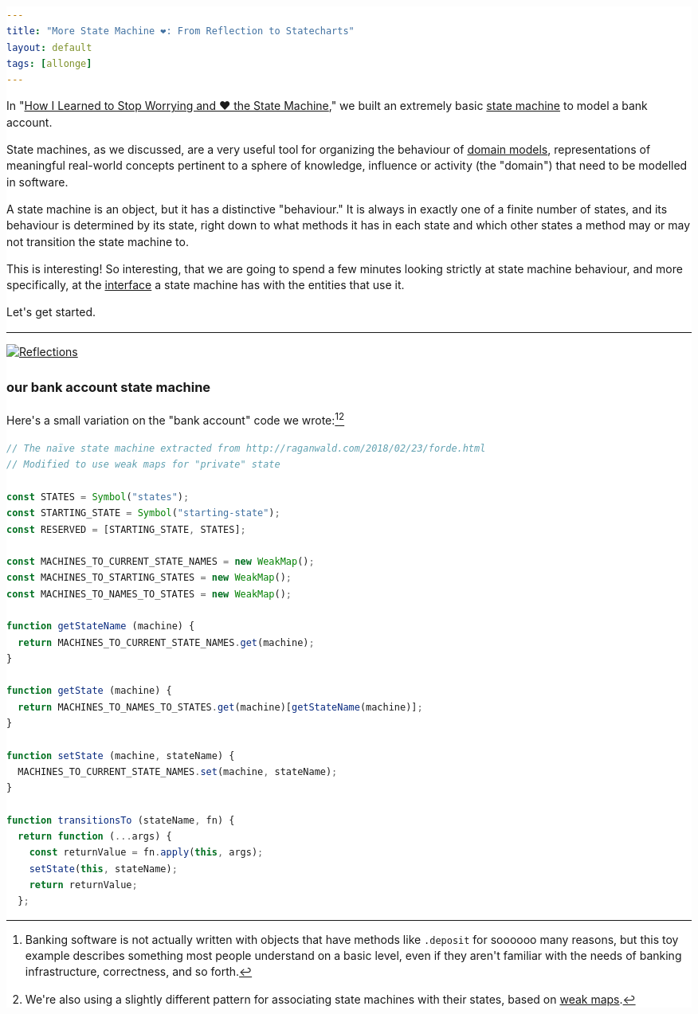 ```yaml
---
title: "More State Machine ❤️: From Reflection to Statecharts"
layout: default
tags: [allonge]
---
```


In "[How I Learned to Stop Worrying and ❤️ the State Machine][forde]," we built an extremely basic [state machine][fsm] to model a bank account.

[forde]: http://raganwald.com/2018/02/23/forde.html

State machines, as we discussed, are a very useful tool for organizing the behaviour of [domain models], representations of meaningful real-world concepts pertinent to a sphere of knowledge, influence or activity (the "domain") that need to be modelled in software.

[fsm]: https://en.wikipedia.org/wiki/Finite-state_machine
[Domain models]: https://en.wikipedia.org/wiki/Domain_model

A state machine is an object, but it has a distinctive "behaviour." It is always in exactly one of a finite number of states, and its behaviour is determined by its state, right down to what methods it has in each state and which other states a method may or may not transition the state machine to.

This is interesting! So interesting, that we are going to spend a few minutes looking strictly at state machine behaviour, and more specifically, at the [interface] a state machine has with the entities that use it.

[interface]: https://en.wikipedia.org/wiki/Interface_(computing)

Let's get started.

---

[![Reflections](/assets/images/state-machine/reflections.jpg)](https://www.flickr.com/photos/hartman045/3503671671)

### our bank account state machine

Here's a small variation on the "bank account" code we wrote:[^account][^weakmap]

[^account]: Banking software is not actually written with objects that have methods like `.deposit` for soooooo many reasons, but this toy example describes something most people understand on a basic level, even if they aren't familiar with the needs of banking infrastructure, correctness, and so forth.

[^weakmap]: We're also using a slightly different pattern for associating state machines with their states, based on [weak maps](https://developer.mozilla.org/en-US/docs/Web/JavaScript/Reference/Global_Objects/WeakMap).

```javascript
// The naïve state machine extracted from http://raganwald.com/2018/02/23/forde.html
// Modified to use weak maps for "private" state

const STATES = Symbol("states");
const STARTING_STATE = Symbol("starting-state");
const RESERVED = [STARTING_STATE, STATES];

const MACHINES_TO_CURRENT_STATE_NAMES = new WeakMap();
const MACHINES_TO_STARTING_STATES = new WeakMap();
const MACHINES_TO_NAMES_TO_STATES = new WeakMap();

function getStateName (machine) {
  return MACHINES_TO_CURRENT_STATE_NAMES.get(machine);
}

function getState (machine) {
  return MACHINES_TO_NAMES_TO_STATES.get(machine)[getStateName(machine)];
}

function setState (machine, stateName) {
  MACHINES_TO_CURRENT_STATE_NAMES.set(machine, stateName);
}

function transitionsTo (stateName, fn) {
  return function (...args) {
    const returnValue = fn.apply(this, args);
    setState(this, stateName);
    return returnValue;
  };
```

  [STARTING_STATE]: 'open',
  [STATES]: {
[reflection]: https://en.wikipedia.org/wiki/Reflection_(computer_programming)
[^mongle]: **mongle**: *v*, to molest or disturb.
[Graphviz]: https://en.wikipedia.org/wiki/Graphviz
[DOT]: https://en.wikipedia.org/wiki/DOT_(graph_description_language)
  [STARTING_STATE]: 'open',
  [TRANSITIONS]: {
[Cuckoo Hash]: https://en.wikipedia.org/wiki/Cuckoo_hashing
[Hash Table]: https://en.wikipedia.org/wiki/Hash_table
[information hiding]: https://en.wikipedia.org/wiki/Information_hiding
[^ofcourse]: Of course, we could implement a state machine in some other way, such that it *behaves like* a state machine but is implemented in some other fashion. That would be changing its implementation and not its interface. We could, for example, rewrite our `StateMachine` function to generate a collection of actors communicating with asynchronous method passing. The value of our curent approach is that the implementation strongly mirrors the interface, which has certain benefits for readability.
[^biggerboat]: Or a [bigger boat](https://www.youtube.com/watch?v=2I91DJZKRxs)!
  [STARTING_STATE]: 'open',
  [TRANSITIONS]: {
  [STARTING_STATE]: 'not-held',
  [TRANSITIONS]: {
  [STARTING_STATE]: 'open',
  [TRANSITIONS]: {
[David Harel]: https://en.wikipedia.org/wiki/David_Harel
[statechart]: https://en.wikipedia.org/wiki/State_diagram
[paper]: https://www.inf.ed.ac.uk/teaching/courses/seoc/2005_2006/resources/statecharts.pdf
[SCXML]: https://en.wikipedia.org/wiki/SCXML
[statecharts.github.io]: https://statecharts.github.io
[UML State Machines]: https://en.wikipedia.org/wiki/UML_state_machine
[xstate]: http://davidkpiano.github.io/xstate/docs/#/
[rubber duck debugging]: https://en.wikipedia.org/wiki/Rubber_duck_debugging